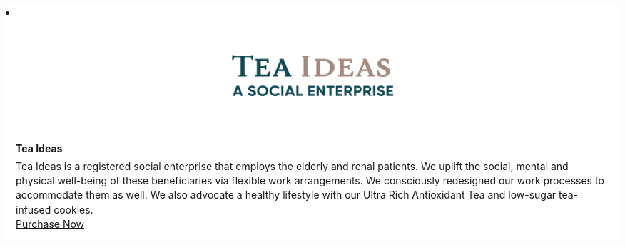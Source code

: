 <li><div style="position: relative; display: block; height: 100%;  overflow: hidden; text-decoration: none;"><div style="width:228px;height:157px;margin:auto;"><img style="height:auto;width:228px;" src="/images/MamaShop/tea-ideas-mamashopimage.png"></div><div style="position: relative; display: flex; align-items: center; gap: 2em; padding: 1em 1em 0;"><h3 style="font-size: 1em; margin: 0 0 .3em;">Tea Ideas</h3></div><p style="padding: 0 1em 1em;margin: 0; overflow: hidden;"> Tea Ideas is a registered social enterprise that employs the elderly and renal patients. We uplift the social, mental and physical well-being of these beneficiaries via flexible work arrangements. We consciously redesigned our work processes to accommodate them as well. We also advocate a healthy lifestyle with our Ultra Rich Antioxidant Tea and low-sugar tea-infused cookies. <br><a href="https://www.lazada.sg/products/tea-ideas-special-premium-grade-gyokuro-high-grade-organic-japanese-green-tea-30-sachets-i1633496265-s7684798101.html">Purchase Now</a></p></div></li>